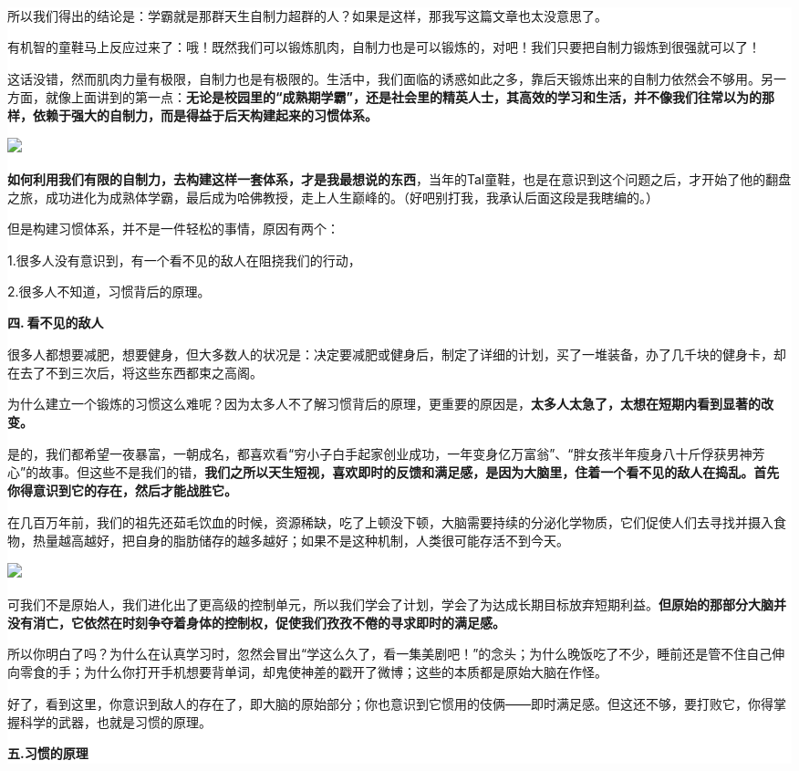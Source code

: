 
所以我们得出的结论是：学霸就是那群天生自制力超群的人？如果是这样，那我写这篇文章也太没意思了。



有机智的童鞋马上反应过来了：哦！既然我们可以锻炼肌肉，自制力也是可以锻炼的，对吧！我们只要把自制力锻炼到很强就可以了！



这话没错，然而肌肉力量有极限，自制力也是有极限的。生活中，我们面临的诱惑如此之多，靠后天锻炼出来的自制力依然会不够用。另一方面，就像上面讲到的第一点：**无论是校园里的“成熟期学霸”，还是社会里的精英人士，其高效的学习和生活，并不像我们往常以为的那样，依赖于强大的自制力，而是得益于后天构建起来的习惯体系。**

![](https://img.mahaofei.com/img/202112231942065-self-control-6.png)



**如何利用我们有限的自制力，去构建这样一套体系，才是我最想说的东西**，当年的Tal童鞋，也是在意识到这个问题之后，才开始了他的翻盘之旅，成功进化为成熟体学霸，最后成为哈佛教授，走上人生巅峰的。（好吧别打我，我承认后面这段是我瞎编的。）



但是构建习惯体系，并不是一件轻松的事情，原因有两个：

1.很多人没有意识到，有一个看不见的敌人在阻挠我们的行动，

2.很多人不知道，习惯背后的原理。



**四. 看不见的敌人**



很多人都想要减肥，想要健身，但大多数人的状况是：决定要减肥或健身后，制定了详细的计划，买了一堆装备，办了几千块的健身卡，却在去了不到三次后，将这些东西都束之高阁。



为什么建立一个锻炼的习惯这么难呢？因为太多人不了解习惯背后的原理，更重要的原因是，**太多人太急了，太想在短期内看到显著的改变。**



是的，我们都希望一夜暴富，一朝成名，都喜欢看“穷小子白手起家创业成功，一年变身亿万富翁”、“胖女孩半年瘦身八十斤俘获男神芳心”的故事。但这些不是我们的错，**我们之所以天生短视，喜欢即时的反馈和满足感，是因为大脑里，住着一个看不见的敌人在捣乱。首先你得意识到它的存在，然后才能战胜它。**



在几百万年前，我们的祖先还茹毛饮血的时候，资源稀缺，吃了上顿没下顿，大脑需要持续的分泌化学物质，它们促使人们去寻找并摄入食物，热量越高越好，把自身的脂肪储存的越多越好；如果不是这种机制，人类很可能存活不到今天。 

![](https://img.mahaofei.com/img/202112231942782-self-control-7.png)



可我们不是原始人，我们进化出了更高级的控制单元，所以我们学会了计划，学会了为达成长期目标放弃短期利益。**但原始的那部分大脑并没有消亡，它依然在时刻争夺着身体的控制权，促使我们孜孜不倦的寻求即时的满足感。**



所以你明白了吗？为什么在认真学习时，忽然会冒出“学这么久了，看一集美剧吧！”的念头；为什么晚饭吃了不少，睡前还是管不住自己伸向零食的手；为什么你打开手机想要背单词，却鬼使神差的戳开了微博；这些的本质都是原始大脑在作怪。



好了，看到这里，你意识到敌人的存在了，即大脑的原始部分；你也意识到它惯用的伎俩——即时满足感。但这还不够，要打败它，你得掌握科学的武器，也就是习惯的原理。



**五.习惯的原理**


